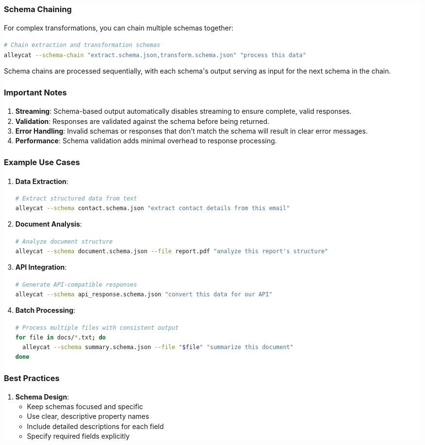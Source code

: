 
### Schema Chaining

For complex transformations, you can chain multiple schemas together:

```bash
# Chain extraction and transformation schemas
alleycat --schema-chain "extract.schema.json,transform.schema.json" "process this data"
```

Schema chains are processed sequentially, with each schema's output serving as input for the next schema in the chain.

### Important Notes

1. **Streaming**: Schema-based output automatically disables streaming to ensure complete, valid responses.
2. **Validation**: Responses are validated against the schema before being returned.
3. **Error Handling**: Invalid schemas or responses that don't match the schema will result in clear error messages.
4. **Performance**: Schema validation adds minimal overhead to response processing.

### Example Use Cases

1. **Data Extraction**:

   ```bash
   # Extract structured data from text
   alleycat --schema contact.schema.json "extract contact details from this email"
   ```

2. **Document Analysis**:

   ```bash
   # Analyze document structure
   alleycat --schema document.schema.json --file report.pdf "analyze this report's structure"
   ```

3. **API Integration**:

   ```bash
   # Generate API-compatible responses
   alleycat --schema api_response.schema.json "convert this data for our API"
   ```

4. **Batch Processing**:

   ```bash
   # Process multiple files with consistent output
   for file in docs/*.txt; do
     alleycat --schema summary.schema.json --file "$file" "summarize this document"
   done
   ```

### Best Practices

1. **Schema Design**:
   - Keep schemas focused and specific
   - Use clear, descriptive property names
   - Include detailed descriptions for each field
   - Specify required fields explicitly
